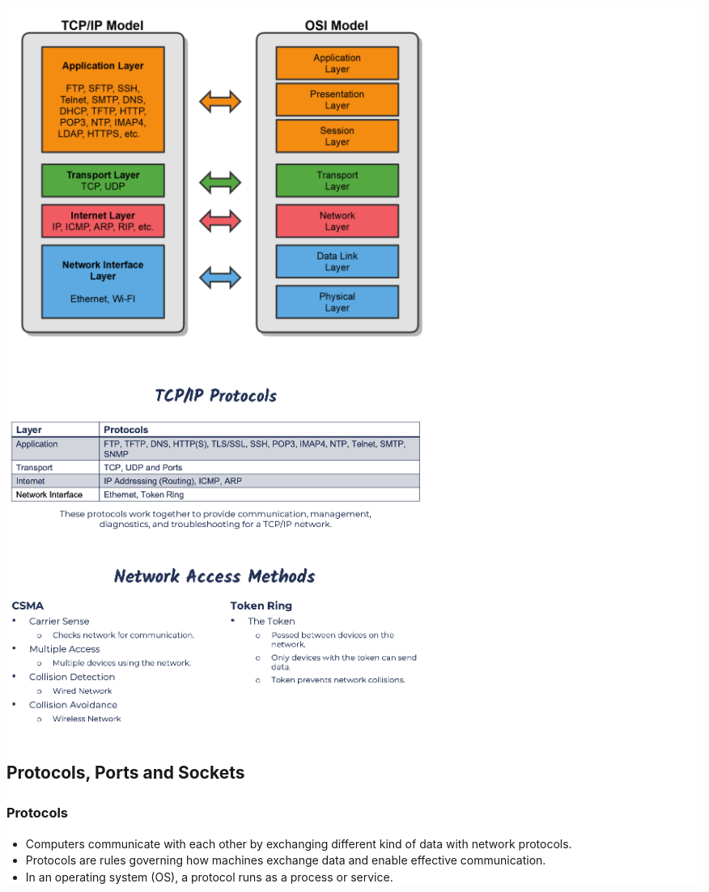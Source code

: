 ![stack_heap](images/tcp_ip_model2.drawio.png "icon")    



## Protocols, Ports and Sockets

### Protocols
- Computers communicate with each other by exchanging different kind of data with network protocols.
- Protocols are rules governing how machines exchange data and enable effective communication.
- In an operating system (OS), a protocol runs as a process or service.
